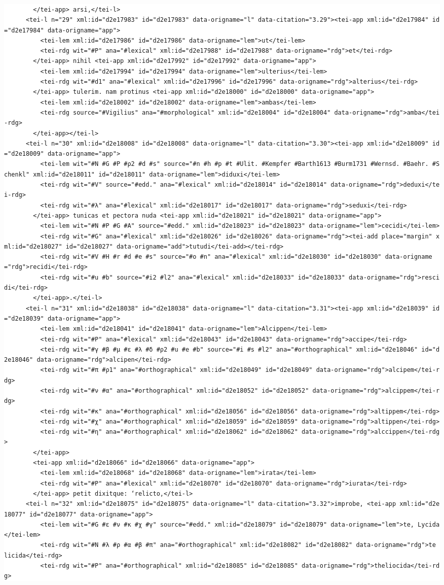             </tei-app> arsi,</tei-l>
          <tei-l n="29" xml:id="d2e17983" id="d2e17983" data-origname="l" data-citation="3.29"><tei-app xml:id="d2e17984" id="d2e17984" data-origname="app">
              <tei-lem xml:id="d2e17986" id="d2e17986" data-origname="lem">ut</tei-lem>
              <tei-rdg wit="#P" ana="#lexical" xml:id="d2e17988" id="d2e17988" data-origname="rdg">et</tei-rdg>
            </tei-app> nihil <tei-app xml:id="d2e17992" id="d2e17992" data-origname="app">
              <tei-lem xml:id="d2e17994" id="d2e17994" data-origname="lem">ulterius</tei-lem>
              <tei-rdg wit="#d1" ana="#lexical" xml:id="d2e17996" id="d2e17996" data-origname="rdg">alterius</tei-rdg>
            </tei-app> tulerim. nam protinus <tei-app xml:id="d2e18000" id="d2e18000" data-origname="app">
              <tei-lem xml:id="d2e18002" id="d2e18002" data-origname="lem">ambas</tei-lem>
              <tei-rdg source="#Vigilius" ana="#morphological" xml:id="d2e18004" id="d2e18004" data-origname="rdg">amba</tei-rdg>
            </tei-app></tei-l>
          <tei-l n="30" xml:id="d2e18008" id="d2e18008" data-origname="l" data-citation="3.30"><tei-app xml:id="d2e18009" id="d2e18009" data-origname="app">
              <tei-lem wit="#N #G #P #ρ2 #d #s" source="#n #h #p #t #Ulit. #Kempfer #Barth1613 #Burm1731 #Wernsd. #Baehr. #Schenkl" xml:id="d2e18011" id="d2e18011" data-origname="lem">diduxi</tei-lem>
              <tei-rdg wit="#V" source="#edd." ana="#lexical" xml:id="d2e18014" id="d2e18014" data-origname="rdg">deduxi</tei-rdg>
              <tei-rdg wit="#λ" ana="#lexical" xml:id="d2e18017" id="d2e18017" data-origname="rdg">seduxi</tei-rdg>
            </tei-app> tunicas et pectora nuda <tei-app xml:id="d2e18021" id="d2e18021" data-origname="app">
              <tei-lem wit="#N #P #G #A" source="#edd." xml:id="d2e18023" id="d2e18023" data-origname="lem">cecidi</tei-lem>
              <tei-rdg wit="#G" ana="#lexical" xml:id="d2e18026" id="d2e18026" data-origname="rdg"><tei-add place="margin" xml:id="d2e18027" id="d2e18027" data-origname="add">tutudi</tei-add></tei-rdg>
              <tei-rdg wit="#V #H #r #d #e #s" source="#o #n" ana="#lexical" xml:id="d2e18030" id="d2e18030" data-origname="rdg">recidi</tei-rdg>
              <tei-rdg wit="#u #b" source="#i2 #l2" ana="#lexical" xml:id="d2e18033" id="d2e18033" data-origname="rdg">rescidi</tei-rdg>
            </tei-app>.</tei-l>
          <tei-l n="31" xml:id="d2e18038" id="d2e18038" data-origname="l" data-citation="3.31"><tei-app xml:id="d2e18039" id="d2e18039" data-origname="app">
              <tei-lem xml:id="d2e18041" id="d2e18041" data-origname="lem">Alcippen</tei-lem>
              <tei-rdg wit="#P" ana="#lexical" xml:id="d2e18043" id="d2e18043" data-origname="rdg">accipe</tei-rdg>
              <tei-rdg wit="#γ #β #μ #ε #λ #δ #ρ2 #u #e #b" source="#i #s #l2" ana="#orthographical" xml:id="d2e18046" id="d2e18046" data-origname="rdg">alcipen</tei-rdg>
              <tei-rdg wit="#π #ρ1" ana="#orthographical" xml:id="d2e18049" id="d2e18049" data-origname="rdg">alcipem</tei-rdg>
              <tei-rdg wit="#ν #α" ana="#orthographical" xml:id="d2e18052" id="d2e18052" data-origname="rdg">alcippem</tei-rdg>
              <tei-rdg wit="#κ" ana="#orthographical" xml:id="d2e18056" id="d2e18056" data-origname="rdg">altippem</tei-rdg>
              <tei-rdg wit="#χ" ana="#orthographical" xml:id="d2e18059" id="d2e18059" data-origname="rdg">altippen</tei-rdg>
              <tei-rdg wit="#η" ana="#orthographical" xml:id="d2e18062" id="d2e18062" data-origname="rdg">alccippen</tei-rdg>
            </tei-app>
            <tei-app xml:id="d2e18066" id="d2e18066" data-origname="app">
              <tei-lem xml:id="d2e18068" id="d2e18068" data-origname="lem">irata</tei-lem>
              <tei-rdg wit="#P" ana="#lexical" xml:id="d2e18070" id="d2e18070" data-origname="rdg">iurata</tei-rdg>
            </tei-app> petit dixitque: ‘relicto,</tei-l>
          <tei-l n="32" xml:id="d2e18075" id="d2e18075" data-origname="l" data-citation="3.32">improbe, <tei-app xml:id="d2e18077" id="d2e18077" data-origname="app">
              <tei-lem wit="#G #ε #ν #κ #χ #γ" source="#edd." xml:id="d2e18079" id="d2e18079" data-origname="lem">te, Lycida</tei-lem>
              <tei-rdg wit="#N #λ #ρ #α #β #π" ana="#orthographical" xml:id="d2e18082" id="d2e18082" data-origname="rdg">te licida</tei-rdg>
              <tei-rdg wit="#P" ana="#orthographical" xml:id="d2e18085" id="d2e18085" data-origname="rdg">theliocida</tei-rdg>